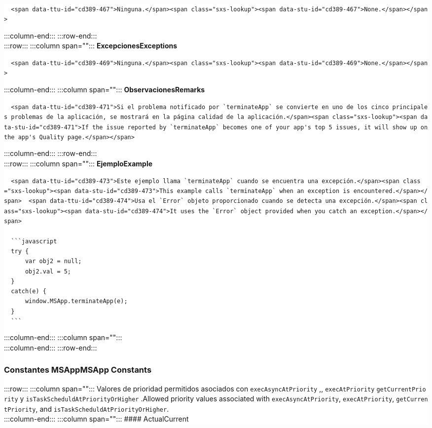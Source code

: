      <span data-ttu-id="cd389-467">Ninguna.</span><span class="sxs-lookup"><span data-stu-id="cd389-467">None.</span></span>  
   :::column-end:::
:::row-end:::  
:::row:::
   :::column span="":::
      **<span data-ttu-id="cd389-468">Excepciones</span><span class="sxs-lookup"><span data-stu-id="cd389-468">Exceptions</span></span>**  
      
      <span data-ttu-id="cd389-469">Ninguna.</span><span class="sxs-lookup"><span data-stu-id="cd389-469">None.</span></span>  
   :::column-end:::
   :::column span="":::
      **<span data-ttu-id="cd389-470">Observaciones</span><span class="sxs-lookup"><span data-stu-id="cd389-470">Remarks</span></span>**  
      
      <span data-ttu-id="cd389-471">Si el problema notificado por `terminateApp` se convierte en uno de los cinco principales problemas de la aplicación, se mostrará en la página calidad de la aplicación.</span><span class="sxs-lookup"><span data-stu-id="cd389-471">If the issue reported by `terminateApp` becomes one of your app's top 5 issues, it will show up on the app's Quality page.</span></span>  
   :::column-end:::
:::row-end:::  
:::row:::
   :::column span="":::
      **<span data-ttu-id="cd389-472">Ejemplo</span><span class="sxs-lookup"><span data-stu-id="cd389-472">Example</span></span>**  
      
      <span data-ttu-id="cd389-473">Este ejemplo llama `terminateApp` cuando se encuentra una excepción.</span><span class="sxs-lookup"><span data-stu-id="cd389-473">This example calls `terminateApp` when an exception is encountered.</span></span>  <span data-ttu-id="cd389-474">Usa el `Error` objeto proporcionado cuando se detecta una excepción.</span><span class="sxs-lookup"><span data-stu-id="cd389-474">It uses the `Error` object provided when you catch an exception.</span></span>  
      
      ```javascript
      try {  
          var obj2 = null;  
          obj2.val = 5;  
      }  
      catch(e) {  
          window.MSApp.terminateApp(e);  
      }  
      ```  
   :::column-end:::
   :::column span="":::
      &nbsp;  
   :::column-end:::
:::row-end:::  

### <span data-ttu-id="cd389-475">Constantes MSApp</span><span class="sxs-lookup"><span data-stu-id="cd389-475">MSApp Constants</span></span>  

:::row:::
   :::column span="":::
      <span data-ttu-id="cd389-476">Valores de prioridad permitidos asociados con `execAsyncAtPriority` ,, `execAtPriority` `getCurrentPriority` y `isTaskScheduldAtPriorityOrHigher` .</span><span class="sxs-lookup"><span data-stu-id="cd389-476">Allowed priority values associated with `execAsyncAtPriority`, `execAtPriority`, `getCurrentPriority`, and `isTaskScheduldAtPriorityOrHigher`.</span></span>  
   :::column-end:::
   :::column span="":::
      #### <span data-ttu-id="cd389-477">Actual</span><span class="sxs-lookup"><span data-stu-id="cd389-477">Current</span></span>  
      